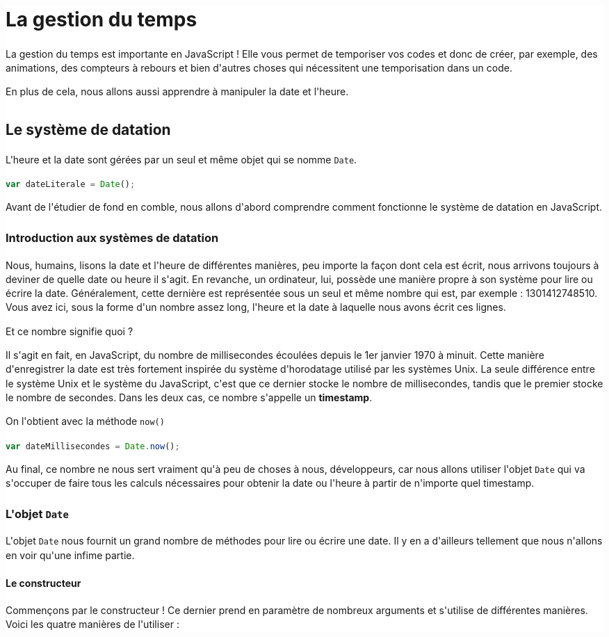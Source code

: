 # La gestion du temps

La gestion du temps est importante en JavaScript ! Elle vous permet de temporiser vos codes et donc de créer, par exemple, des animations, des compteurs à rebours et bien d'autres choses qui nécessitent une temporisation dans un code.

En plus de cela, nous allons aussi apprendre à manipuler la date et l'heure.

## Le système de datation

L'heure et la date sont gérées par un seul et même objet qui se nomme `Date`. 

```js
var dateLiterale = Date();
```

Avant de l'étudier de fond en comble, nous allons d'abord comprendre comment fonctionne le système de datation en JavaScript.

### Introduction aux systèmes de datation

Nous, humains, lisons la date et l'heure de différentes manières, peu importe la façon dont cela est écrit, nous arrivons toujours à deviner de quelle date ou heure il s'agit. En revanche, un ordinateur, lui, possède une manière propre à son système pour lire ou écrire la date. Généralement, cette dernière est représentée sous un seul et même nombre qui est, par exemple : 1301412748510. Vous avez ici, sous la forme d'un nombre assez long, l'heure et la date à laquelle nous avons écrit ces lignes.

Et ce nombre signifie quoi ?

Il s'agit en fait, en JavaScript, du nombre de millisecondes écoulées depuis le 1er janvier 1970 à minuit. Cette manière d'enregistrer la date est très fortement inspirée du système d'horodatage utilisé par les systèmes Unix. La seule différence entre le système Unix et le système du JavaScript, c'est que ce dernier stocke le nombre de millisecondes, tandis que le premier stocke le nombre de secondes. Dans les deux cas, ce nombre s'appelle un **timestamp**.

On l'obtient avec la méthode `now()`

```js
var dateMillisecondes = Date.now();
```



Au final, ce nombre ne nous sert vraiment qu'à peu de choses à nous, développeurs, car nous allons utiliser l'objet `Date` qui va s'occuper de faire tous les calculs nécessaires pour obtenir la date ou l'heure à partir de n'importe quel timestamp.

### L'objet `Date`

L'objet `Date` nous fournit un grand nombre de méthodes pour lire ou écrire une date. Il y en a d'ailleurs tellement que nous n'allons en voir qu'une infime partie.

#### Le constructeur

Commençons par le constructeur ! Ce dernier prend en paramètre de nombreux arguments et s'utilise de différentes manières. Voici les quatre manières de l'utiliser :

